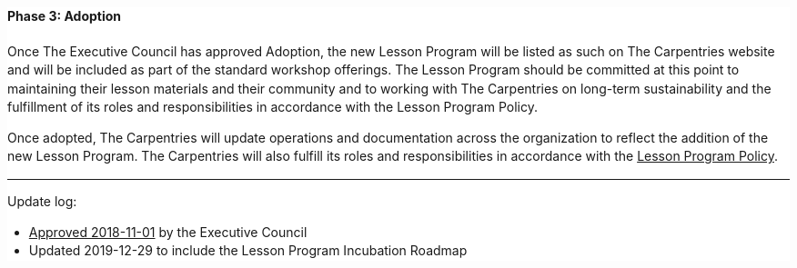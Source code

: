 #### Phase 3: Adoption

Once The Executive Council has approved Adoption, the new Lesson Program will be listed as such on The Carpentries website and will be included as part of the standard workshop offerings. The Lesson Program should be committed at this point to maintaining their lesson materials and their community and to working with The Carpentries on long-term sustainability and the fulfillment of its roles and responsibilities in accordance with the Lesson Program Policy.

Once adopted, The Carpentries will update operations and documentation across the organization to reflect the addition of the new Lesson Program. The Carpentries will also fulfill its roles and responsibilities in accordance with the [Lesson Program Policy](#lesson-program-policy).

---

Update log:
- [Approved 2018-11-01](https://github.com/carpentries/executive-council-info/issues/5) by the Executive Council
- Updated 2019-12-29 to include the Lesson Program Incubation Roadmap

